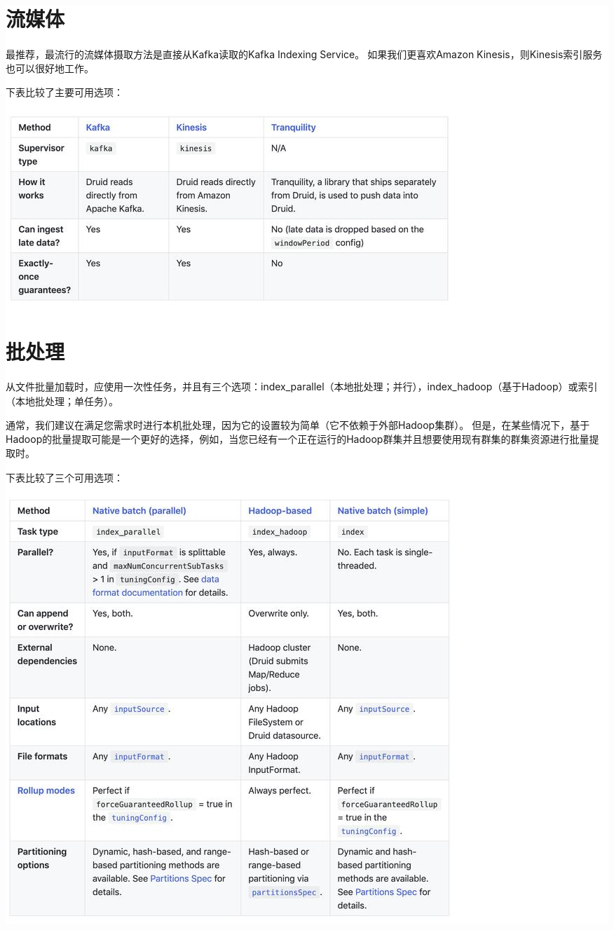 # 流媒体

最推荐，最流行的流媒体摄取方法是直接从Kafka读取的Kafka Indexing Service。 如果我们更喜欢Amazon Kinesis，则Kinesis索引服务也可以很好地工作。

下表比较了主要可用选项：

![img](/img/post-druid-5.jpeg)

# 批处理

从文件批量加载时，应使用一次性任务，并且有三个选项：index_parallel（本地批处理；并行），index_hadoop（基于Hadoop）或索引（本地批处理；单任务）。

通常，我们建议在满足您需求时进行本机批处理，因为它的设置较为简单（它不依赖于外部Hadoop集群）。 但是，在某些情况下，基于Hadoop的批量提取可能是一个更好的选择，例如，当您已经有一个正在运行的Hadoop群集并且想要使用现有群集的群集资源进行批量提取时。

下表比较了三个可用选项：

![img](/img/post-druid-6.jpeg)
